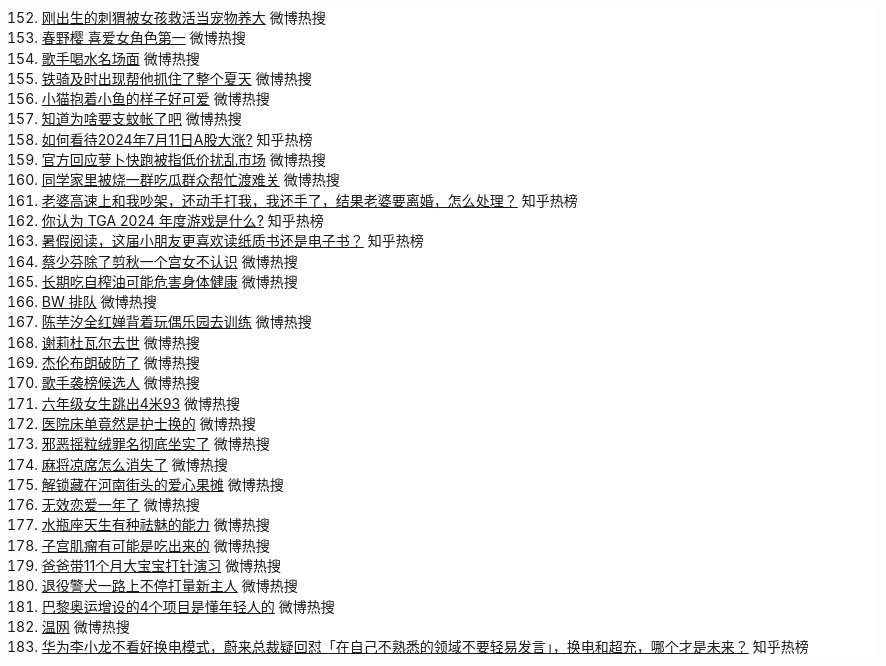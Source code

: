 152. [刚出生的刺猬被女孩救活当宠物养大](https://s.weibo.com/weibo?q=%23%E5%88%9A%E5%87%BA%E7%94%9F%E7%9A%84%E5%88%BA%E7%8C%AC%E8%A2%AB%E5%A5%B3%E5%AD%A9%E6%95%91%E6%B4%BB%E5%BD%93%E5%AE%A0%E7%89%A9%E5%85%BB%E5%A4%A7%23&Refer=top) 微博热搜
153. [春野樱 喜爱女角色第一](https://s.weibo.com/weibo?q=%23%E6%98%A5%E9%87%8E%E6%A8%B1+%E5%96%9C%E7%88%B1%E5%A5%B3%E8%A7%92%E8%89%B2%E7%AC%AC%E4%B8%80%23&Refer=top) 微博热搜
154. [歌手喝水名场面](https://s.weibo.com/weibo?q=%23%E6%AD%8C%E6%89%8B%E5%96%9D%E6%B0%B4%E5%90%8D%E5%9C%BA%E9%9D%A2%23&Refer=top) 微博热搜
155. [铁骑及时出现帮他抓住了整个夏天](https://s.weibo.com/weibo?q=%23%E9%93%81%E9%AA%91%E5%8F%8A%E6%97%B6%E5%87%BA%E7%8E%B0%E5%B8%AE%E4%BB%96%E6%8A%93%E4%BD%8F%E4%BA%86%E6%95%B4%E4%B8%AA%E5%A4%8F%E5%A4%A9%23&Refer=top) 微博热搜
156. [小猫抱着小鱼的样子好可爱](https://s.weibo.com/weibo?q=%23%E5%B0%8F%E7%8C%AB%E6%8A%B1%E7%9D%80%E5%B0%8F%E9%B1%BC%E7%9A%84%E6%A0%B7%E5%AD%90%E5%A5%BD%E5%8F%AF%E7%88%B1%23&Refer=top) 微博热搜
157. [知道为啥要支蚊帐了吧](https://s.weibo.com/weibo?q=%23%E7%9F%A5%E9%81%93%E4%B8%BA%E5%95%A5%E8%A6%81%E6%94%AF%E8%9A%8A%E5%B8%90%E4%BA%86%E5%90%A7%23&Refer=top) 微博热搜
158. [如何看待2024年7月11日A股大涨?](https://www.zhihu.com/question/661333049) 知乎热榜
159. [官方回应萝卜快跑被指低价扰乱市场](https://s.weibo.com/weibo?q=%23%E5%AE%98%E6%96%B9%E5%9B%9E%E5%BA%94%E8%90%9D%E5%8D%9C%E5%BF%AB%E8%B7%91%E8%A2%AB%E6%8C%87%E4%BD%8E%E4%BB%B7%E6%89%B0%E4%B9%B1%E5%B8%82%E5%9C%BA%23&Refer=top) 微博热搜
160. [同学家里被烧一群吃瓜群众帮忙渡难关](https://s.weibo.com/weibo?q=%23%E5%90%8C%E5%AD%A6%E5%AE%B6%E9%87%8C%E8%A2%AB%E7%83%A7%E4%B8%80%E7%BE%A4%E5%90%83%E7%93%9C%E7%BE%A4%E4%BC%97%E5%B8%AE%E5%BF%99%E6%B8%A1%E9%9A%BE%E5%85%B3%23&Refer=top) 微博热搜
161. [老婆高速上和我吵架，还动手打我，我还手了，结果老婆要离婚，怎么处理？](https://www.zhihu.com/question/660927614) 知乎热榜
162. [你认为 TGA 2024 年度游戏是什么?](https://www.zhihu.com/question/648286824) 知乎热榜
163. [暑假阅读，这届小朋友更喜欢读纸质书还是电子书？](https://www.zhihu.com/question/660702689) 知乎热榜
164. [蔡少芬除了剪秋一个宫女不认识](https://s.weibo.com/weibo?q=%23%E8%94%A1%E5%B0%91%E8%8A%AC%E9%99%A4%E4%BA%86%E5%89%AA%E7%A7%8B%E4%B8%80%E4%B8%AA%E5%AE%AB%E5%A5%B3%E4%B8%8D%E8%AE%A4%E8%AF%86%23&Refer=top) 微博热搜
165. [长期吃自榨油可能危害身体健康](https://s.weibo.com/weibo?q=%23%E9%95%BF%E6%9C%9F%E5%90%83%E8%87%AA%E6%A6%A8%E6%B2%B9%E5%8F%AF%E8%83%BD%E5%8D%B1%E5%AE%B3%E8%BA%AB%E4%BD%93%E5%81%A5%E5%BA%B7%23&Refer=top) 微博热搜
166. [BW 排队](https://s.weibo.com/weibo?q=%23BW+%E6%8E%92%E9%98%9F%23&Refer=top) 微博热搜
167. [陈芋汐全红婵背着玩偶乐园去训练](https://s.weibo.com/weibo?q=%23%E9%99%88%E8%8A%8B%E6%B1%90%E5%85%A8%E7%BA%A2%E5%A9%B5%E8%83%8C%E7%9D%80%E7%8E%A9%E5%81%B6%E4%B9%90%E5%9B%AD%E5%8E%BB%E8%AE%AD%E7%BB%83%23&Refer=top) 微博热搜
168. [谢莉杜瓦尔去世](https://s.weibo.com/weibo?q=%23%E8%B0%A2%E8%8E%89%E6%9D%9C%E7%93%A6%E5%B0%94%E5%8E%BB%E4%B8%96%23&Refer=top) 微博热搜
169. [杰伦布朗破防了](https://s.weibo.com/weibo?q=%23%E6%9D%B0%E4%BC%A6%E5%B8%83%E6%9C%97%E7%A0%B4%E9%98%B2%E4%BA%86%23&Refer=top) 微博热搜
170. [歌手袭榜候选人](https://s.weibo.com/weibo?q=%23%E6%AD%8C%E6%89%8B%E8%A2%AD%E6%A6%9C%E5%80%99%E9%80%89%E4%BA%BA%23&Refer=top) 微博热搜
171. [六年级女生跳出4米93](https://s.weibo.com/weibo?q=%23%E5%85%AD%E5%B9%B4%E7%BA%A7%E5%A5%B3%E7%94%9F%E8%B7%B3%E5%87%BA4%E7%B1%B393%23&Refer=top) 微博热搜
172. [医院床单竟然是护士换的](https://s.weibo.com/weibo?q=%23%E5%8C%BB%E9%99%A2%E5%BA%8A%E5%8D%95%E7%AB%9F%E7%84%B6%E6%98%AF%E6%8A%A4%E5%A3%AB%E6%8D%A2%E7%9A%84%23&Refer=top) 微博热搜
173. [邪恶摇粒绒罪名彻底坐实了](https://s.weibo.com/weibo?q=%23%E9%82%AA%E6%81%B6%E6%91%87%E7%B2%92%E7%BB%92%E7%BD%AA%E5%90%8D%E5%BD%BB%E5%BA%95%E5%9D%90%E5%AE%9E%E4%BA%86%23&Refer=top) 微博热搜
174. [麻将凉席怎么消失了](https://s.weibo.com/weibo?q=%23%E9%BA%BB%E5%B0%86%E5%87%89%E5%B8%AD%E6%80%8E%E4%B9%88%E6%B6%88%E5%A4%B1%E4%BA%86%23&Refer=top) 微博热搜
175. [解锁藏在河南街头的爱心果摊](https://s.weibo.com/weibo?q=%23%E8%A7%A3%E9%94%81%E8%97%8F%E5%9C%A8%E6%B2%B3%E5%8D%97%E8%A1%97%E5%A4%B4%E7%9A%84%E7%88%B1%E5%BF%83%E6%9E%9C%E6%91%8A%23&Refer=top) 微博热搜
176. [无效恋爱一年了](https://s.weibo.com/weibo?q=%23%E6%97%A0%E6%95%88%E6%81%8B%E7%88%B1%E4%B8%80%E5%B9%B4%E4%BA%86%23&Refer=top) 微博热搜
177. [水瓶座天生有种祛魅的能力](https://s.weibo.com/weibo?q=%23%E6%B0%B4%E7%93%B6%E5%BA%A7%E5%A4%A9%E7%94%9F%E6%9C%89%E7%A7%8D%E7%A5%9B%E9%AD%85%E7%9A%84%E8%83%BD%E5%8A%9B%23&Refer=top) 微博热搜
178. [子宫肌瘤有可能是吃出来的](https://s.weibo.com/weibo?q=%23%E5%AD%90%E5%AE%AB%E8%82%8C%E7%98%A4%E6%9C%89%E5%8F%AF%E8%83%BD%E6%98%AF%E5%90%83%E5%87%BA%E6%9D%A5%E7%9A%84%23&Refer=top) 微博热搜
179. [爸爸带11个月大宝宝打针演习](https://s.weibo.com/weibo?q=%23%E7%88%B8%E7%88%B8%E5%B8%A611%E4%B8%AA%E6%9C%88%E5%A4%A7%E5%AE%9D%E5%AE%9D%E6%89%93%E9%92%88%E6%BC%94%E4%B9%A0%23&Refer=top) 微博热搜
180. [退役警犬一路上不停打量新主人](https://s.weibo.com/weibo?q=%23%E9%80%80%E5%BD%B9%E8%AD%A6%E7%8A%AC%E4%B8%80%E8%B7%AF%E4%B8%8A%E4%B8%8D%E5%81%9C%E6%89%93%E9%87%8F%E6%96%B0%E4%B8%BB%E4%BA%BA%23&Refer=top) 微博热搜
181. [巴黎奥运增设的4个项目是懂年轻人的](https://s.weibo.com/weibo?q=%23%E5%B7%B4%E9%BB%8E%E5%A5%A5%E8%BF%90%E5%A2%9E%E8%AE%BE%E7%9A%844%E4%B8%AA%E9%A1%B9%E7%9B%AE%E6%98%AF%E6%87%82%E5%B9%B4%E8%BD%BB%E4%BA%BA%E7%9A%84%23&Refer=top) 微博热搜
182. [温网](https://s.weibo.com/weibo?q=%23%E6%B8%A9%E7%BD%91%23&Refer=top) 微博热搜
183. [华为李小龙不看好换电模式，蔚来总裁疑回怼「在自己不熟悉的领域不要轻易发言」，换电和超充，哪个才是未来？](https://www.zhihu.com/question/661218558) 知乎热榜